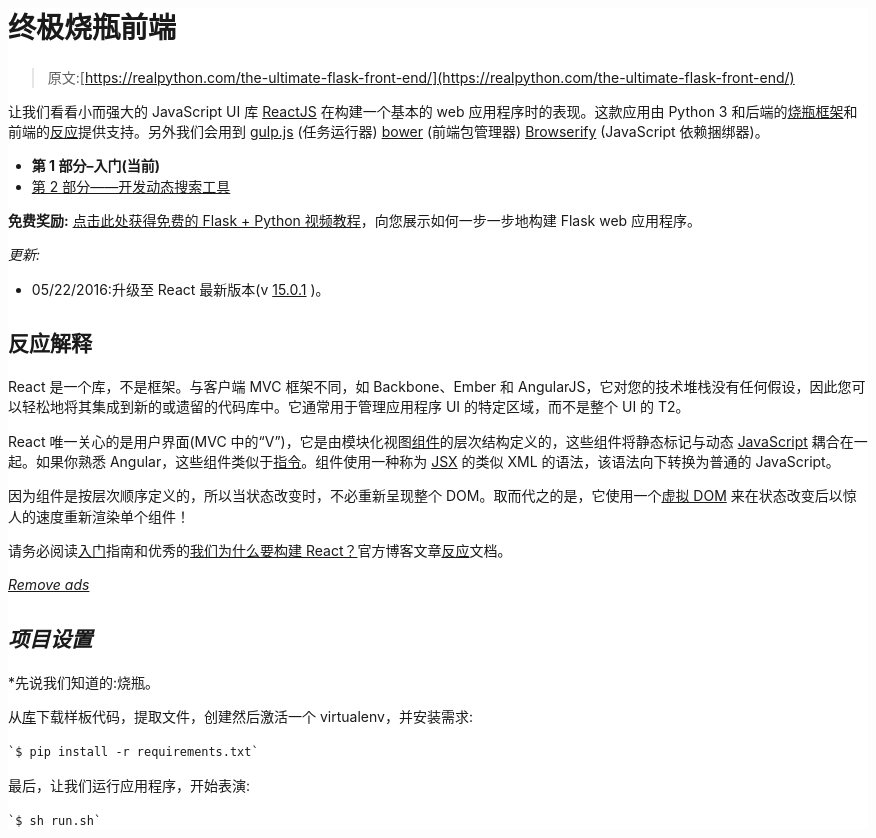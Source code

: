 # 终极烧瓶前端

> 原文:[https://realpython.com/the-ultimate-flask-front-end/](https://realpython.com/the-ultimate-flask-front-end/)

让我们看看小而强大的 JavaScript UI 库 [ReactJS](http://facebook.github.io/react/) 在构建一个基本的 web 应用程序时的表现。这款应用由 Python 3 和后端的[烧瓶框架](http://flask.pocoo.org/)和前端的[反应](https://facebook.github.io/react/)提供支持。另外我们会用到 [gulp.js](http://gulpjs.com/) (任务运行器) [bower](http://bower.io/) (前端包管理器) [Browserify](http://browserify.org/) (JavaScript 依赖捆绑器)。

*   **第 1 部分–入门(当前)**
*   [第 2 部分——开发动态搜索工具](/the-ultimate-flask-front-end-part-2/)

**免费奖励:** [点击此处获得免费的 Flask + Python 视频教程](https://realpython.com/bonus/discover-flask-video-tutorial/)，向您展示如何一步一步地构建 Flask web 应用程序。

*更新:*

*   05/22/2016:升级至 React 最新版本(v [15.0.1](http://facebook.github.io/react/blog/2016/04/08/react-v15.0.1.html) )。

## 反应解释

React 是一个库，不是框架。与客户端 MVC 框架不同，如 Backbone、Ember 和 AngularJS，它对您的技术堆栈没有任何假设，因此您可以轻松地将其集成到新的或遗留的代码库中。它通常用于管理应用程序 UI 的特定区域，而不是整个 UI 的 T2。

React 唯一关心的是用户界面(MVC 中的“V”)，它是由模块化视图[组件](http://facebook.github.io/react/docs/reusable-components.html)的层次结构定义的，这些组件将静态标记与动态 [JavaScript](https://realpython.com/python-vs-javascript/) 耦合在一起。如果你熟悉 Angular，这些组件类似于[指令](https://docs.angularjs.org/guide/directive)。组件使用一种称为 [JSX](http://facebook.github.io/jsx/) 的类似 XML 的语法，该语法向下转换为普通的 JavaScript。

因为组件是按层次顺序定义的，所以当状态改变时，不必重新呈现整个 DOM。取而代之的是，它使用一个[虚拟 DOM](http://facebook.github.io/react/docs/glossary.html) 来在状态改变后以惊人的速度重新渲染单个组件！

请务必阅读[入门](http://facebook.github.io/react/docs/getting-started.html)指南和优秀的[我们为什么要构建 React？](http://facebook.github.io/react/blog/2013/06/05/why-react.html)官方博客文章[反应](http://facebook.github.io/react/)文档。

[*Remove ads*](/account/join/)

## *项目设置*

 *先说我们知道的:烧瓶。

从[库](https://github.com/realpython/ultimate-flask-front-end/releases/tag/v2.1)下载样板代码，提取文件，创建然后激活一个 virtualenv，并安装需求:

```
`$ pip install -r requirements.txt` 
```

最后，让我们运行应用程序，开始表演:

```
`$ sh run.sh` 
```
